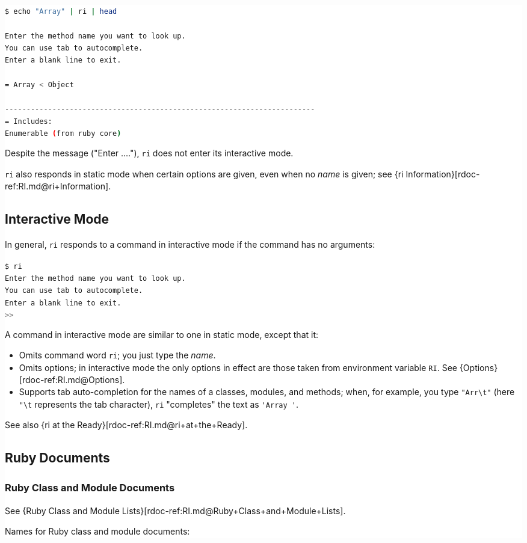 ```sh
$ echo "Array" | ri | head

Enter the method name you want to look up.
You can use tab to autocomplete.
Enter a blank line to exit.

= Array < Object

------------------------------------------------------------------------
= Includes:
Enumerable (from ruby core)
```

Despite the message ("Enter ...."), `ri` does not enter its interactive mode.

`ri` also responds in static mode when certain options are given,
even when no _name_ is given;
see {ri Information}[rdoc-ref:RI.md@ri+Information].

## Interactive Mode

In general, `ri` responds to a command in interactive mode
if the command has no arguments:

```sh
$ ri
Enter the method name you want to look up.
You can use tab to autocomplete.
Enter a blank line to exit.
>>

```

A command in interactive mode are similar to one in static mode,
except that it:

- Omits command word `ri`; you just type the _name_.
- Omits options; in interactive mode the only options in effect
  are those taken from environment variable `RI`.
  See {Options}[rdoc-ref:RI.md@Options].
- Supports tab auto-completion for the names of a classes, modules, and methods;
  when, for example, you type `"Arr\t"` (here `"\t` represents the tab character),
  `ri` "completes" the text as `'Array '`.

See also {ri at the Ready}[rdoc-ref:RI.md@ri+at+the+Ready].

## Ruby Documents

### Ruby Class and Module Documents

See {Ruby Class and Module Lists}[rdoc-ref:RI.md@Ruby+Class+and+Module+Lists].

Names for Ruby class and module documents:
